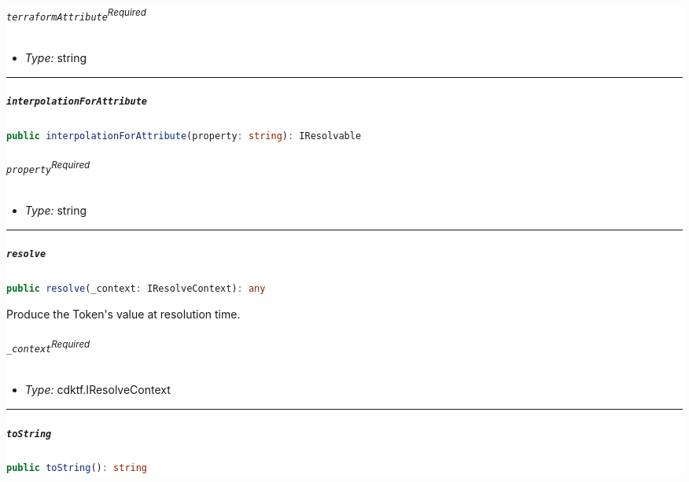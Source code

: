 ###### `terraformAttribute`<sup>Required</sup> <a name="terraformAttribute" id="rhizo-co-terraform-provider-oci.dataOciMarketplaceAcceptedAgreements.DataOciMarketplaceAcceptedAgreementsAcceptedAgreementsOutputReference.getStringMapAttribute.parameter.terraformAttribute"></a>

- *Type:* string

---

##### `interpolationForAttribute` <a name="interpolationForAttribute" id="rhizo-co-terraform-provider-oci.dataOciMarketplaceAcceptedAgreements.DataOciMarketplaceAcceptedAgreementsAcceptedAgreementsOutputReference.interpolationForAttribute"></a>

```typescript
public interpolationForAttribute(property: string): IResolvable
```

###### `property`<sup>Required</sup> <a name="property" id="rhizo-co-terraform-provider-oci.dataOciMarketplaceAcceptedAgreements.DataOciMarketplaceAcceptedAgreementsAcceptedAgreementsOutputReference.interpolationForAttribute.parameter.property"></a>

- *Type:* string

---

##### `resolve` <a name="resolve" id="rhizo-co-terraform-provider-oci.dataOciMarketplaceAcceptedAgreements.DataOciMarketplaceAcceptedAgreementsAcceptedAgreementsOutputReference.resolve"></a>

```typescript
public resolve(_context: IResolveContext): any
```

Produce the Token's value at resolution time.

###### `_context`<sup>Required</sup> <a name="_context" id="rhizo-co-terraform-provider-oci.dataOciMarketplaceAcceptedAgreements.DataOciMarketplaceAcceptedAgreementsAcceptedAgreementsOutputReference.resolve.parameter._context"></a>

- *Type:* cdktf.IResolveContext

---

##### `toString` <a name="toString" id="rhizo-co-terraform-provider-oci.dataOciMarketplaceAcceptedAgreements.DataOciMarketplaceAcceptedAgreementsAcceptedAgreementsOutputReference.toString"></a>

```typescript
public toString(): string
```
